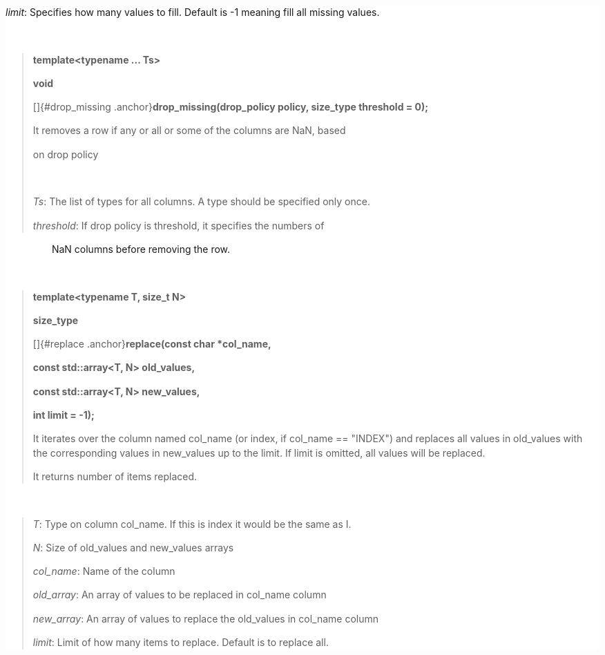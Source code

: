 *limit*: Specifies how many values to fill. Default is -1 meaning fill
all missing values.

 

> **template\<typename \... Ts\>**
>
> **void**
>
> []{#drop_missing .anchor}**drop\_missing(drop\_policy policy,
> size\_type threshold = 0);**
>
> It removes a row if any or all or some of the columns are NaN, based
>
> on drop policy
>
>   
>
> *Ts*: The list of types for all columns. A type should be specified
> only once.
>
> *threshold*: If drop policy is threshold, it specifies the numbers of

                 NaN columns before removing the row.

 

> **template\<typename T, size\_t N\>**
>
> **size\_type**
>
> []{#replace .anchor}**replace(const char \*col\_name,**
>
> **const std::array\<T, N\> old\_values,**
>
> **const std::array\<T, N\> new\_values,**
>
> **int limit = -1);**
>
> It iterates over the column named col\_name (or index, if col\_name ==
> \"INDEX\") and replaces all values in old\_values with the
> corresponding values in new\_values up to the limit. If limit is
> omitted, all values will be replaced.
>
> It returns number of items replaced.

 

> *T*: Type on column col\_name. If this is index it would be the same
> as I.
>
> *N*: Size of old\_values and new\_values arrays
>
> *col\_name*: Name of the column
>
> *old\_array*: An array of values to be replaced in col\_name column
>
> *new\_array*: An array of values to replace the old\_values in
> col\_name column
>
> *limit*: Limit of how many items to replace. Default is to replace
> all.
